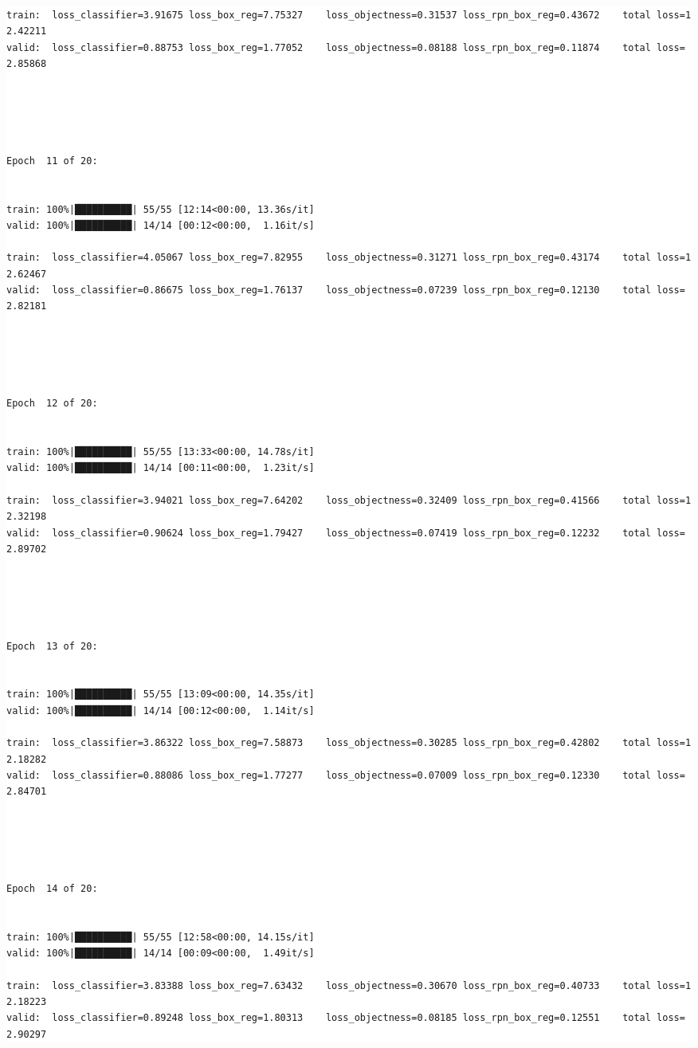     train:	loss_classifier=3.91675	loss_box_reg=7.75327	loss_objectness=0.31537	loss_rpn_box_reg=0.43672	total loss=12.42211
    valid:	loss_classifier=0.88753	loss_box_reg=1.77052	loss_objectness=0.08188	loss_rpn_box_reg=0.11874	total loss=2.85868
    

    
    

    Epoch  11 of 20:
    

    train: 100%|██████████| 55/55 [12:14<00:00, 13.36s/it]
    valid: 100%|██████████| 14/14 [00:12<00:00,  1.16it/s]

    train:	loss_classifier=4.05067	loss_box_reg=7.82955	loss_objectness=0.31271	loss_rpn_box_reg=0.43174	total loss=12.62467
    valid:	loss_classifier=0.86675	loss_box_reg=1.76137	loss_objectness=0.07239	loss_rpn_box_reg=0.12130	total loss=2.82181
    

    
    

    Epoch  12 of 20:
    

    train: 100%|██████████| 55/55 [13:33<00:00, 14.78s/it]
    valid: 100%|██████████| 14/14 [00:11<00:00,  1.23it/s]

    train:	loss_classifier=3.94021	loss_box_reg=7.64202	loss_objectness=0.32409	loss_rpn_box_reg=0.41566	total loss=12.32198
    valid:	loss_classifier=0.90624	loss_box_reg=1.79427	loss_objectness=0.07419	loss_rpn_box_reg=0.12232	total loss=2.89702
    

    
    

    Epoch  13 of 20:
    

    train: 100%|██████████| 55/55 [13:09<00:00, 14.35s/it]
    valid: 100%|██████████| 14/14 [00:12<00:00,  1.14it/s]

    train:	loss_classifier=3.86322	loss_box_reg=7.58873	loss_objectness=0.30285	loss_rpn_box_reg=0.42802	total loss=12.18282
    valid:	loss_classifier=0.88086	loss_box_reg=1.77277	loss_objectness=0.07009	loss_rpn_box_reg=0.12330	total loss=2.84701
    

    
    

    Epoch  14 of 20:
    

    train: 100%|██████████| 55/55 [12:58<00:00, 14.15s/it]
    valid: 100%|██████████| 14/14 [00:09<00:00,  1.49it/s]

    train:	loss_classifier=3.83388	loss_box_reg=7.63432	loss_objectness=0.30670	loss_rpn_box_reg=0.40733	total loss=12.18223
    valid:	loss_classifier=0.89248	loss_box_reg=1.80313	loss_objectness=0.08185	loss_rpn_box_reg=0.12551	total loss=2.90297
    
